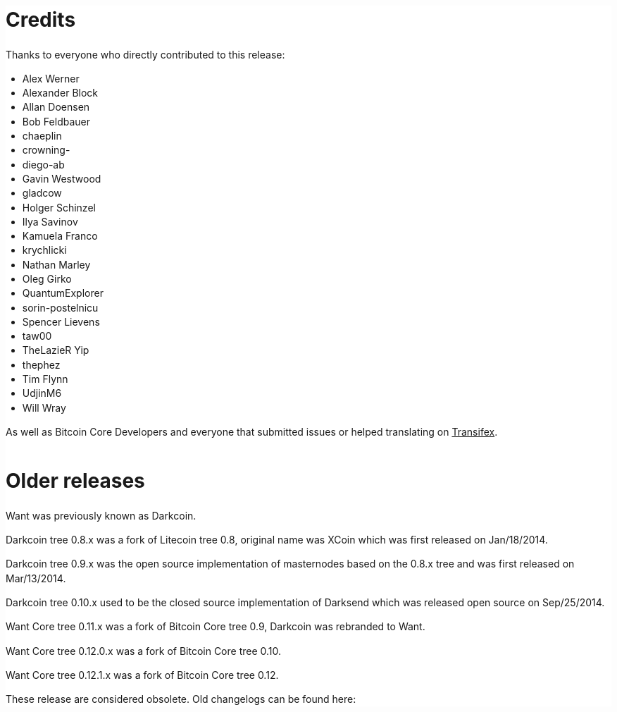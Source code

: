 Credits
=======

Thanks to everyone who directly contributed to this release:

- Alex Werner
- Alexander Block
- Allan Doensen
- Bob Feldbauer
- chaeplin
- crowning-
- diego-ab
- Gavin Westwood
- gladcow
- Holger Schinzel
- Ilya Savinov
- Kamuela Franco
- krychlicki
- Nathan Marley
- Oleg Girko
- QuantumExplorer
- sorin-postelnicu
- Spencer Lievens
- taw00
- TheLazieR Yip
- thephez
- Tim Flynn
- UdjinM6
- Will Wray

As well as Bitcoin Core Developers and everyone that submitted issues or helped translating on [Transifex](https://www.transifex.com/projects/p/want/).


Older releases
==============

Want was previously known as Darkcoin.

Darkcoin tree 0.8.x was a fork of Litecoin tree 0.8, original name was XCoin
which was first released on Jan/18/2014.

Darkcoin tree 0.9.x was the open source implementation of masternodes based on
the 0.8.x tree and was first released on Mar/13/2014.

Darkcoin tree 0.10.x used to be the closed source implementation of Darksend
which was released open source on Sep/25/2014.

Want Core tree 0.11.x was a fork of Bitcoin Core tree 0.9, Darkcoin was rebranded
to Want.

Want Core tree 0.12.0.x was a fork of Bitcoin Core tree 0.10.

Want Core tree 0.12.1.x was a fork of Bitcoin Core tree 0.12.

These release are considered obsolete. Old changelogs can be found here:
